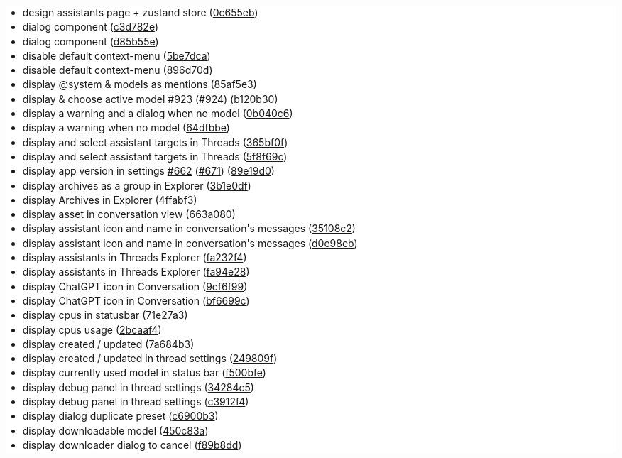 * design assistants page + zustand store ([0c655eb](https://github.com/kustomzone/opla/commit/0c655eb27997793af0540fe111b2d6a86fe3e8f8))
* dialog component ([c3d782e](https://github.com/kustomzone/opla/commit/c3d782e9ba5402d0c0d5d4dbdf7bea56782780e5))
* dialog component ([d85b55e](https://github.com/kustomzone/opla/commit/d85b55e070cea29082d5bedd673d7a4f9b33a665))
* disable default context-menu ([5be7dca](https://github.com/kustomzone/opla/commit/5be7dca327f5a9a19c3c385ee8fea60631469b84))
* disable default context-menu ([896d70d](https://github.com/kustomzone/opla/commit/896d70d33a5c2a26231461351c2e0590b45297b7))
* display [@system](https://github.com/system) & models as mentions ([85af5e3](https://github.com/kustomzone/opla/commit/85af5e35627ddf5efa6c387cab52924510f6610e))
* display & choose active model [#923](https://github.com/kustomzone/opla/issues/923) ([#924](https://github.com/kustomzone/opla/issues/924)) ([b120b30](https://github.com/kustomzone/opla/commit/b120b3076c19d409caa3865e0b7efe2ad2606d76))
* display a warning and a dialog when no model ([0b040c6](https://github.com/kustomzone/opla/commit/0b040c6359d8a11ee74b58c6b12a9aa30a30fdbb))
* display a warning when no model ([64dfbbe](https://github.com/kustomzone/opla/commit/64dfbbec592ef631f6dc089d318e34a436160510))
* display and select assistant targets in Threads ([365bf0f](https://github.com/kustomzone/opla/commit/365bf0f1fb24bc691360107d6d19428912763baf))
* display and select assistant targets in Threads ([5f8f69c](https://github.com/kustomzone/opla/commit/5f8f69c86c8fbab74bfa1aa87d4e43b02d19af2c))
* display app version in settings [#662](https://github.com/kustomzone/opla/issues/662) ([#671](https://github.com/kustomzone/opla/issues/671)) ([89e19d0](https://github.com/kustomzone/opla/commit/89e19d0f65b64ac048354f8248c28beb2278d6d9))
* display archives as a group in Explorer ([3b1e0df](https://github.com/kustomzone/opla/commit/3b1e0df287f10b0c8e020b902807d896478b68ca))
* display Archives in Explorer ([4ffabf3](https://github.com/kustomzone/opla/commit/4ffabf3b147f694f10ed59a9367d5d364220ded4))
* display asset in conversation view ([663a080](https://github.com/kustomzone/opla/commit/663a08031224f570b31fa0046b5d6cb0fc7a24c2))
* display assistant icon and name in conversation's messages ([35108c2](https://github.com/kustomzone/opla/commit/35108c25c8d5d6de1878d5c153719a4e9772c174))
* display assistant icon and name in conversation's messages ([d0e98eb](https://github.com/kustomzone/opla/commit/d0e98ebb27f12bc4390cb37439c5bb18317f4cad))
* display assistants in Threads Explorer ([fa232f4](https://github.com/kustomzone/opla/commit/fa232f478cd16bb09fa0f0399c2d414d291e90eb))
* display assistants in Threads Explorer ([fa94e28](https://github.com/kustomzone/opla/commit/fa94e285ef48f0b5fa3f22b44b8bf2d6d761db94))
* display ChatGPT icon in Conversation ([9cf6f99](https://github.com/kustomzone/opla/commit/9cf6f99acad4c4d25df698d1086866e90060a55b))
* display ChatGPT icon in Conversation ([bf6699c](https://github.com/kustomzone/opla/commit/bf6699c26afbb8a5adc9c8ffe16ab01c679ac7f5))
* display cpus in statusbar ([71e27a3](https://github.com/kustomzone/opla/commit/71e27a31efc8b14a038c2f86c2455216f43d17f7))
* display cpus usage ([2bcaaf4](https://github.com/kustomzone/opla/commit/2bcaaf4cf3481351dd0828ba665b32c8e257f825))
* display created / updated ([7a684b3](https://github.com/kustomzone/opla/commit/7a684b3ff199338c9fd9727adc7698d1540ba4a8))
* display created / updated in thread settings ([249809f](https://github.com/kustomzone/opla/commit/249809f9a55c684dfecf0bc506a69d3781f24d58))
* display currently used model in status bar ([f500bfe](https://github.com/kustomzone/opla/commit/f500bfebed5e9245d3619a5fe2e1135e199680fb))
* display debug panel in thread settings ([34284c5](https://github.com/kustomzone/opla/commit/34284c549250e23b3a36c78557189c5d987f8d55))
* display debug panel in thread settings ([c3912f4](https://github.com/kustomzone/opla/commit/c3912f49cd9a24d17a9a510b956561435a76450e))
* display dialog duplicate preset ([c6900b3](https://github.com/kustomzone/opla/commit/c6900b36eb87220e4ead38f1ee460c8ae822e678))
* display downloadable model ([450c83a](https://github.com/kustomzone/opla/commit/450c83a5300d72993db8d156f9bc6e0e4cc97491))
* display downloader dialog to cancel ([f89b8dd](https://github.com/kustomzone/opla/commit/f89b8dde5d6adbbb0d9fe1f78909ee3221a6f180))